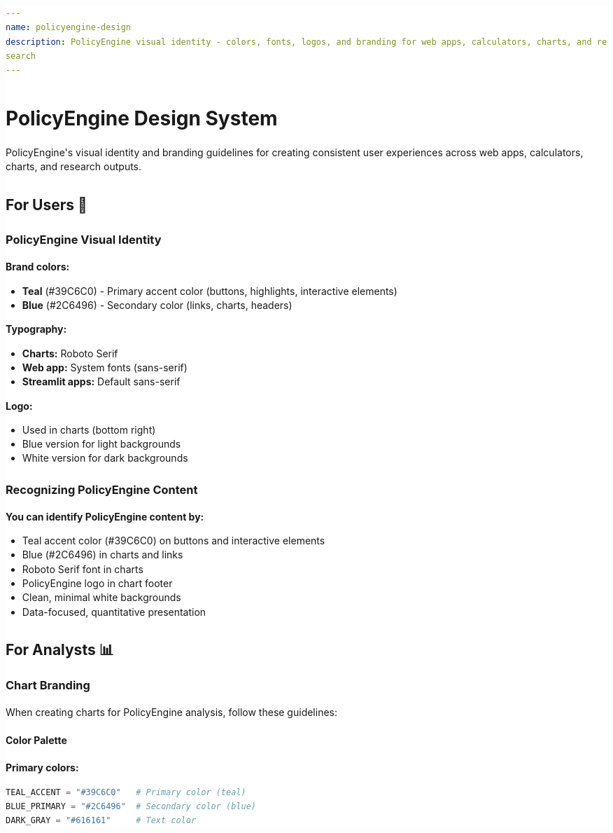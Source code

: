 ```yaml
---
name: policyengine-design
description: PolicyEngine visual identity - colors, fonts, logos, and branding for web apps, calculators, charts, and research
---
```


# PolicyEngine Design System

PolicyEngine's visual identity and branding guidelines for creating consistent user experiences across web apps, calculators, charts, and research outputs.

## For Users 👥

### PolicyEngine Visual Identity

**Brand colors:**
- **Teal** (#39C6C0) - Primary accent color (buttons, highlights, interactive elements)
- **Blue** (#2C6496) - Secondary color (links, charts, headers)

**Typography:**
- **Charts:** Roboto Serif
- **Web app:** System fonts (sans-serif)
- **Streamlit apps:** Default sans-serif

**Logo:**
- Used in charts (bottom right)
- Blue version for light backgrounds
- White version for dark backgrounds

### Recognizing PolicyEngine Content

**You can identify PolicyEngine content by:**
- Teal accent color (#39C6C0) on buttons and interactive elements
- Blue (#2C6496) in charts and links
- Roboto Serif font in charts
- PolicyEngine logo in chart footer
- Clean, minimal white backgrounds
- Data-focused, quantitative presentation

## For Analysts 📊

### Chart Branding

When creating charts for PolicyEngine analysis, follow these guidelines:

#### Color Palette

**Primary colors:**
```python
TEAL_ACCENT = "#39C6C0"   # Primary color (teal)
BLUE_PRIMARY = "#2C6496"  # Secondary color (blue)
DARK_GRAY = "#616161"     # Text color
```

